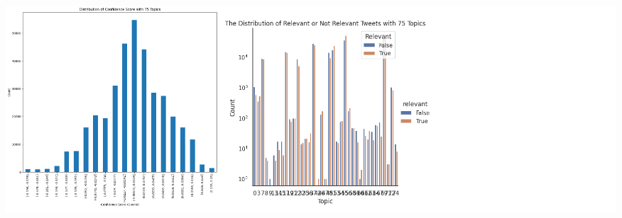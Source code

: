 <img src="images/dist_plots/dist_cossim_75.png" width="300px"/> <img src="images/dist_plots/dist_bef_after_75_log_True.png" width="300px"/> 